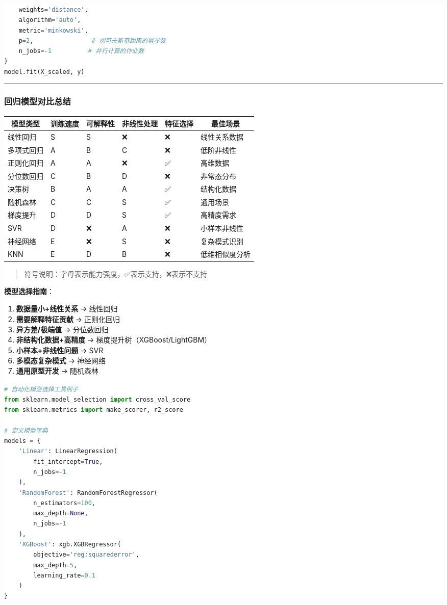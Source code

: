 ```python
    weights='distance',
    algorithm='auto',
    metric='minkowski',
    p=2,                # 闵可夫斯基距离的幂参数
    n_jobs=-1          # 并行计算的作业数
)
model.fit(X_scaled, y)
```

---

### 回归模型对比总结
| **模型类型** | **训练速度** | **可解释性** | **非线性处理** | **特征选择** | **最佳场景** |
|--------------|--------------|--------------|----------------|--------------|--------------|
| 线性回归 | S | S | ❌ | ❌ | 线性关系数据 |
| 多项式回归 | A | B | C | ❌ | 低阶非线性 |
| 正则化回归 | A | A | ❌ | ✅ | 高维数据 |
| 分位数回归 | C | B | D | ❌ | 非常态分布 |
| 决策树 | B | A | A | ✅ | 结构化数据 |
| 随机森林 | C | C | S | ✅ | 通用场景 |
| 梯度提升 | D | D | S | ✅ | 高精度需求 |
| SVR | D | ❌ | A | ❌ | 小样本非线性 |
| 神经网络 | E | ❌ | S | ❌ | 复杂模式识别 |
| KNN | E | D | B | ❌ | 低维相似度分析 |

> 符号说明：字母表示能力强度，✅表示支持，❌表示不支持

**模型选择指南**：
1. **数据量小+线性关系** → 线性回归  
2. **需要解释特征贡献** → 正则化回归  
3. **异方差/极端值** → 分位数回归  
4. **非结构化数据+高精度** → 梯度提升树（XGBoost/LightGBM）  
5. **小样本+非线性问题** → SVR  
6. **多模态复杂模式** → 神经网络  
7. **通用原型开发** → 随机森林  

```python
# 自动化模型选择工具例子
from sklearn.model_selection import cross_val_score
from sklearn.metrics import make_scorer, r2_score

# 定义模型字典
models = {
    'Linear': LinearRegression(
        fit_intercept=True,
        n_jobs=-1
    ),
    'RandomForest': RandomForestRegressor(
        n_estimators=100,
        max_depth=None,
        n_jobs=-1
    ),
    'XGBoost': xgb.XGBRegressor(
        objective='reg:squarederror',
        max_depth=5,
        learning_rate=0.1
    )
}
```